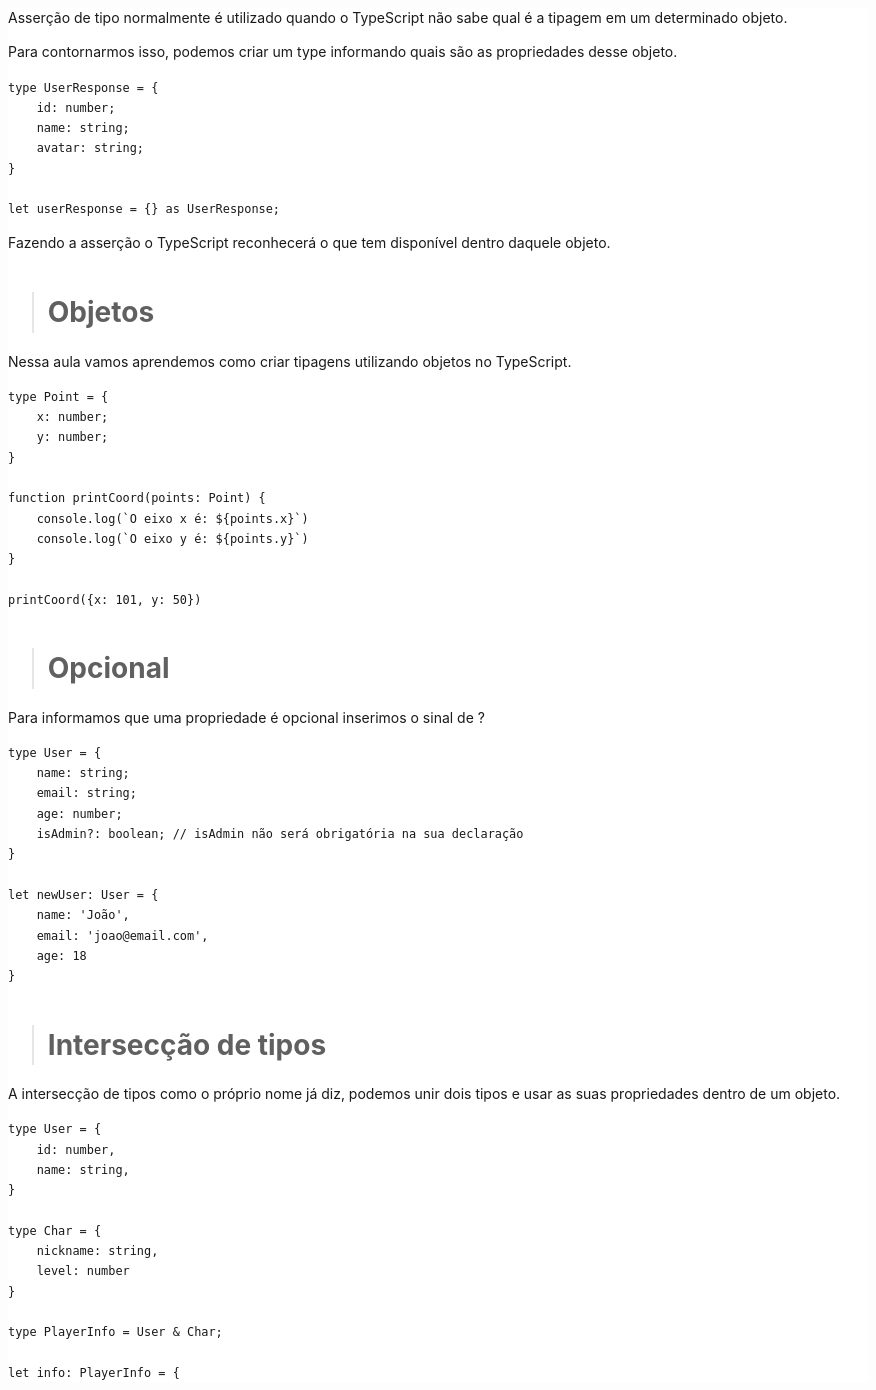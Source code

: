 Asserção de tipo normalmente é utilizado quando o TypeScript não sabe qual é a tipagem em um determinado objeto.

Para contornarmos isso, podemos criar um type informando quais são as propriedades desse objeto.
````
type UserResponse = {
    id: number;
    name: string;
    avatar: string;
}

let userResponse = {} as UserResponse;
````
Fazendo a asserção o TypeScript reconhecerá o que tem disponível dentro daquele objeto.

># Objetos

Nessa aula vamos aprendemos como criar tipagens utilizando objetos no TypeScript.
````
type Point = {
    x: number;
    y: number;
}

function printCoord(points: Point) {
    console.log(`O eixo x é: ${points.x}`)
    console.log(`O eixo y é: ${points.y}`)
}

printCoord({x: 101, y: 50})
````

># Opcional

Para informamos que uma propriedade é opcional inserimos o sinal de ?
````
type User = {
    name: string;
    email: string;
    age: number;
    isAdmin?: boolean; // isAdmin não será obrigatória na sua declaração
}

let newUser: User = {
    name: 'João',
    email: 'joao@email.com',
    age: 18
}
````

># Intersecção de tipos

A intersecção de tipos como o próprio nome já diz, podemos unir dois tipos e usar as suas propriedades dentro de um objeto.
````
type User = {
    id: number,
    name: string,
}

type Char = {
    nickname: string,
    level: number
}

type PlayerInfo = User & Char;

let info: PlayerInfo = {
````